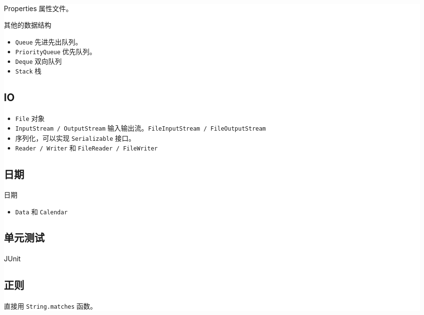 Properties 属性文件。

其他的数据结构
- `Queue` 先进先出队列。
- `PriorityQueue` 优先队列。
- `Deque` 双向队列
- `Stack` 栈

## IO
- `File` 对象
- `InputStream / OutputStream` 输入输出流。`FileInputStream / FileOutputStream`
- 序列化，可以实现 `Serializable` 接口。
- `Reader / Writer` 和 `FileReader / FileWriter`

## 日期
日期
- `Data` 和 `Calendar`

## 单元测试
JUnit

## 正则
直接用 `String.matches` 函数。
